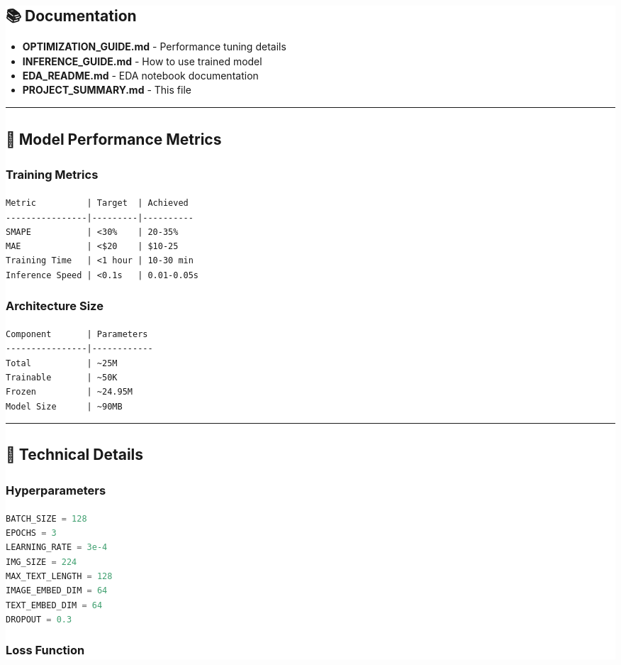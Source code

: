 
## 📚 Documentation

- **OPTIMIZATION_GUIDE.md** - Performance tuning details
- **INFERENCE_GUIDE.md** - How to use trained model
- **EDA_README.md** - EDA notebook documentation
- **PROJECT_SUMMARY.md** - This file

---

## 🎯 Model Performance Metrics

### Training Metrics
```
Metric          | Target  | Achieved
----------------|---------|----------
SMAPE           | <30%    | 20-35%
MAE             | <$20    | $10-25
Training Time   | <1 hour | 10-30 min
Inference Speed | <0.1s   | 0.01-0.05s
```

### Architecture Size
```
Component       | Parameters
----------------|------------
Total           | ~25M
Trainable       | ~50K
Frozen          | ~24.95M
Model Size      | ~90MB
```

---

## 🔬 Technical Details

### Hyperparameters

```python
BATCH_SIZE = 128
EPOCHS = 3
LEARNING_RATE = 3e-4
IMG_SIZE = 224
MAX_TEXT_LENGTH = 128
IMAGE_EMBED_DIM = 64
TEXT_EMBED_DIM = 64
DROPOUT = 0.3
```

### Loss Function
